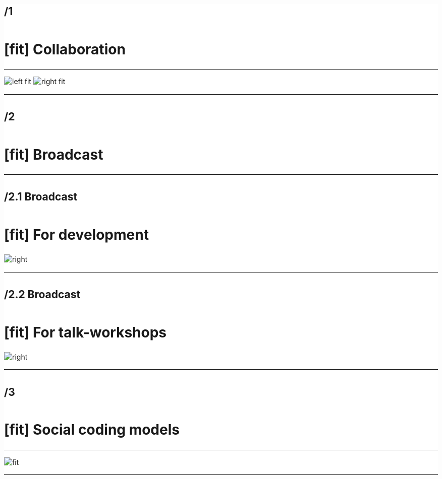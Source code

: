 
## /1
# [fit] Collaboration

---

![left fit](images/collab-pusher.png)
![right fit](images/collab-max.png)

---


## /2
# [fit] Broadcast

---


## /2.1 Broadcast
# [fit] For development


![right](images/mdd-dev.jpg)

---


## /2.2 Broadcast
# [fit] For talk-workshops


![right](images/mdd-dev2.jpg)

---

## /3
# [fit] Social coding models

---

![fit](images/social.png)

---
